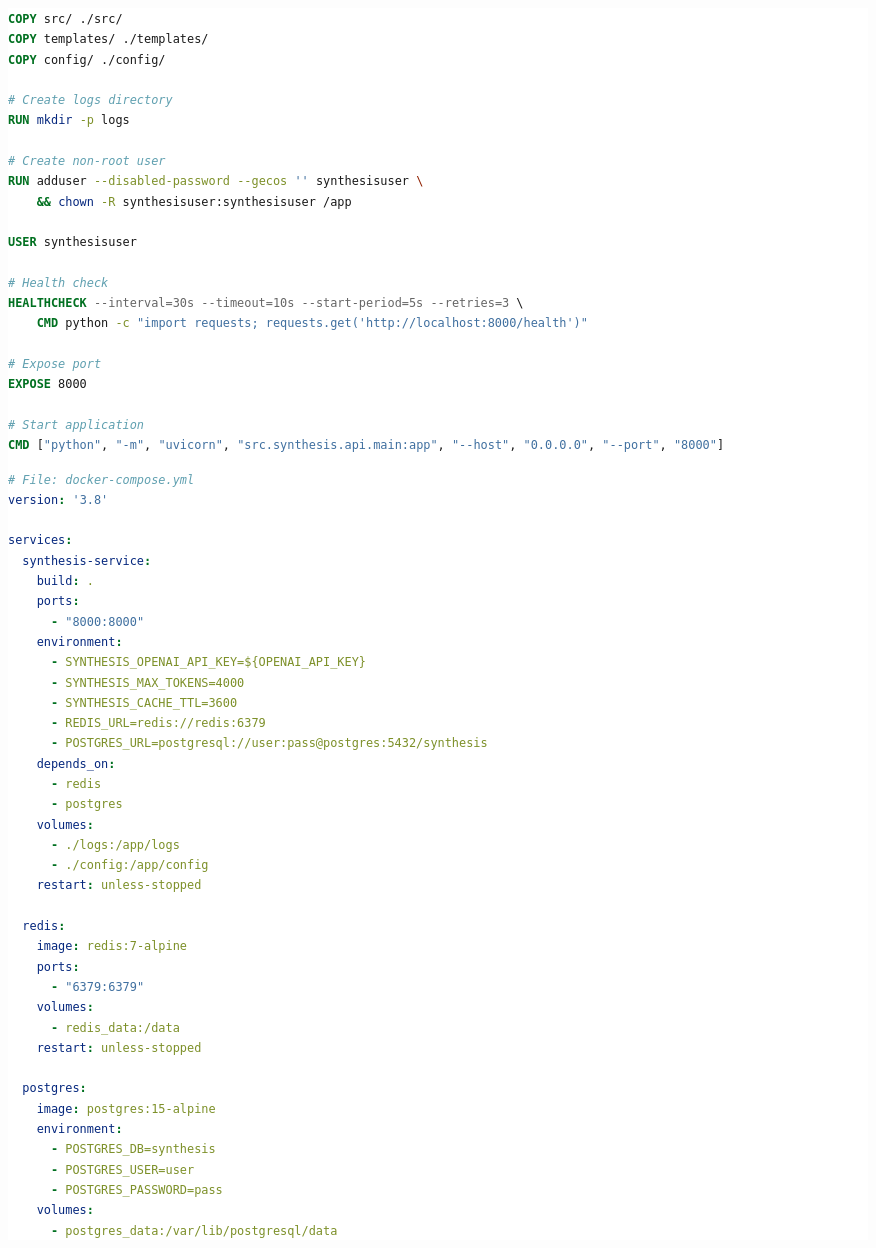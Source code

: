 ```dockerfile
COPY src/ ./src/
COPY templates/ ./templates/
COPY config/ ./config/

# Create logs directory
RUN mkdir -p logs

# Create non-root user
RUN adduser --disabled-password --gecos '' synthesisuser \
    && chown -R synthesisuser:synthesisuser /app

USER synthesisuser

# Health check
HEALTHCHECK --interval=30s --timeout=10s --start-period=5s --retries=3 \
    CMD python -c "import requests; requests.get('http://localhost:8000/health')"

# Expose port
EXPOSE 8000

# Start application
CMD ["python", "-m", "uvicorn", "src.synthesis.api.main:app", "--host", "0.0.0.0", "--port", "8000"]
```

```yaml
# File: docker-compose.yml
version: '3.8'

services:
  synthesis-service:
    build: .
    ports:
      - "8000:8000"
    environment:
      - SYNTHESIS_OPENAI_API_KEY=${OPENAI_API_KEY}
      - SYNTHESIS_MAX_TOKENS=4000
      - SYNTHESIS_CACHE_TTL=3600
      - REDIS_URL=redis://redis:6379
      - POSTGRES_URL=postgresql://user:pass@postgres:5432/synthesis
    depends_on:
      - redis
      - postgres
    volumes:
      - ./logs:/app/logs
      - ./config:/app/config
    restart: unless-stopped
    
  redis:
    image: redis:7-alpine
    ports:
      - "6379:6379"
    volumes:
      - redis_data:/data
    restart: unless-stopped
    
  postgres:
    image: postgres:15-alpine
    environment:
      - POSTGRES_DB=synthesis
      - POSTGRES_USER=user
      - POSTGRES_PASSWORD=pass
    volumes:
      - postgres_data:/var/lib/postgresql/data
```